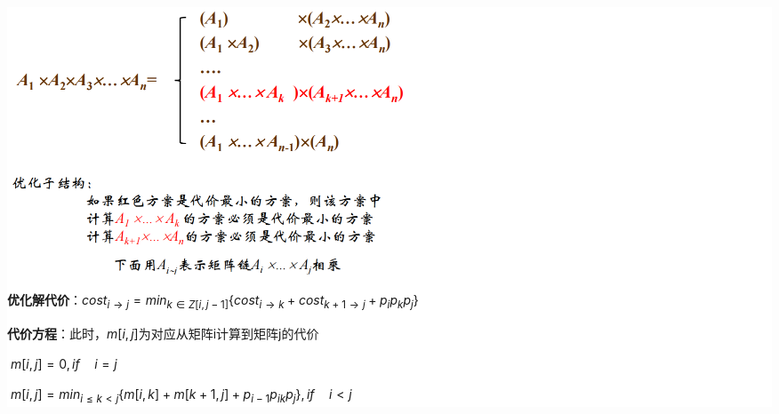 <img src="./assets/image-20250528210820806.png" alt="image-20250528210820806" style="zoom: 50%;" />

**优化解代价**：$cost_{i\to j} = min_{k \in Z[i,j-1]} \{cost_{i\to k} + cost_{k+1 \to j} + p_{i}p_{k}p_{j}\}$

**代价方程**：此时，$m[i,j]$为对应从矩阵i计算到矩阵j的代价

​	$m[i,j] = 0,if \quad i=j$

​	$m[i,j] = min_{i \le k<j}\{m[i,k] + m[k+1,j] +p_{i-1}p_{ik}p_{j}\},if \quad i<j$

